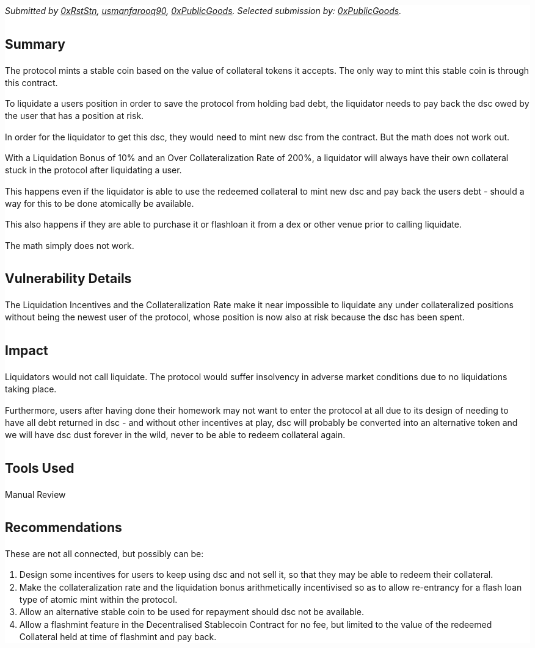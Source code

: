 _Submitted by [0xRstStn](/profile/clkmd5uls000ol008espu3dih), [usmanfarooq90](/profile/clk47y2ey0038la088eca1es3), [0xPublicGoods](/profile/clk56xif80002l208nv5vsvln). Selected submission by: [0xPublicGoods](/profile/clk56xif80002l208nv5vsvln)._      
				


## Summary
The protocol mints a stable coin based on the value of collateral tokens it accepts. The only way to mint this stable coin is through this contract.

To liquidate a users position in order to save the protocol from holding bad debt, the liquidator needs to pay back the dsc owed by the user that has a position at risk.

In order for the liquidator to get this dsc, they would need to mint new dsc from the contract. But the math does not work out.

With a Liquidation Bonus of 10% and an Over Collateralization Rate of 200%, a liquidator will always have their own collateral stuck in the protocol after liquidating a user.

This happens even if the liquidator is able to use the redeemed collateral to mint new dsc and pay back the users debt - should a way for this to be done atomically be available.

This also happens if they are able to purchase it or flashloan it from a dex or other venue prior to calling liquidate.

The math simply does not work.

## Vulnerability Details
The Liquidation Incentives and the Collateralization Rate make it near impossible to liquidate any under collateralized positions without being the newest user of the protocol, whose position is now also at risk because the dsc has been spent.

## Impact
Liquidators would not call liquidate. The protocol would suffer insolvency in adverse market conditions due to no liquidations taking place.

Furthermore, users after having done their homework may not want to enter the protocol at all due to its design of needing to have all debt returned in dsc - and without other incentives at play, dsc will probably be converted into an alternative token and we will have dsc dust forever in the wild, never to be able to redeem collateral again.

## Tools Used
Manual Review

## Recommendations
These are not all connected, but possibly can be:
1. Design some incentives for users to keep using dsc and not sell it, so that they may be able to redeem their collateral.
2. Make the collateralization rate and the liquidation bonus arithmetically incentivised so as to allow re-entrancy for a flash loan type of atomic mint within the protocol.
3. Allow an alternative stable coin to be used for repayment should dsc not be available.
4. Allow a flashmint feature in the Decentralised Stablecoin Contract for no fee, but limited to the value of the redeemed Collateral held at time of flashmint and pay back.
